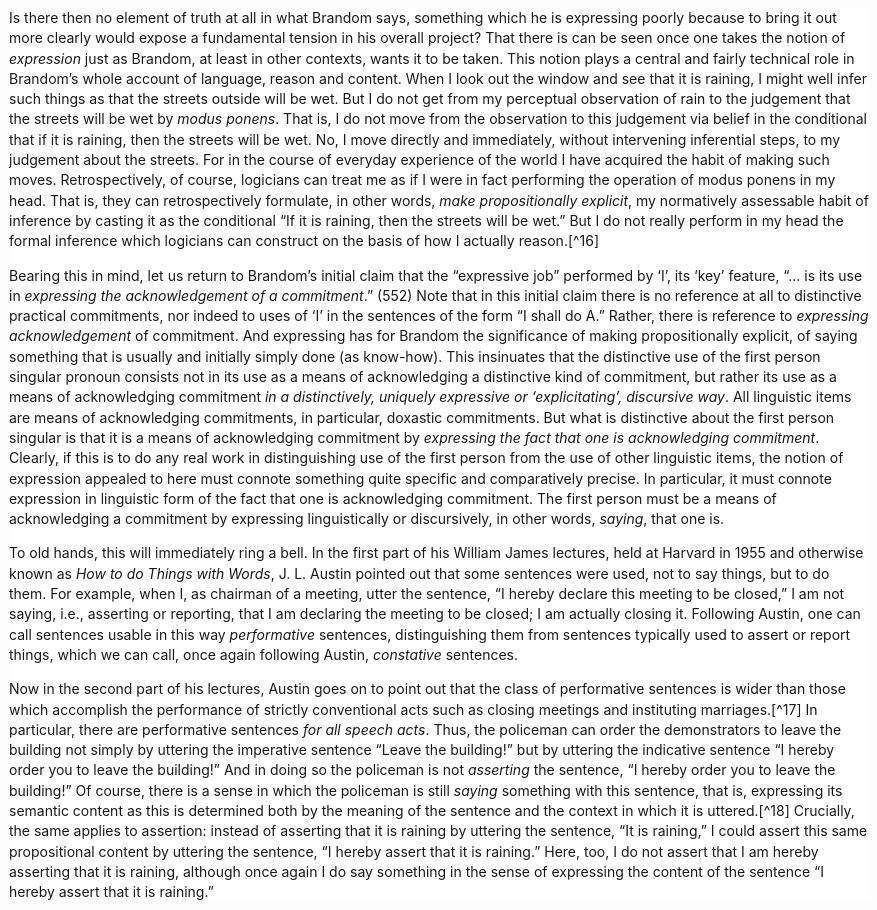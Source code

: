 Is there then no element of truth at all in what Brandom says, something which he is expressing poorly because to bring it out more clearly would expose a fundamental tension in his overall project? That there is can be seen once one takes the notion of _expression_ just as Brandom, at least in other contexts, wants it to be taken. This notion plays a central and fairly technical role in Brandom’s whole account of language, reason and content. When I look out the window and see that it is raining, I might well infer such things as that the streets outside will be wet. But I do not get from my perceptual observation of rain to the judgement that the streets will be wet by _modus ponens_. That is, I do not move from the observation to this judgement via belief in the conditional that if it is raining, then the streets will be wet. No, I move directly and immediately, without intervening inferential steps, to my judgement about the streets. For in the course of everyday experience of the world I have acquired the habit of making such moves. Retrospectively, of course, logicians can treat me as if I were in fact performing the operation of modus ponens in my head. That is, they can retrospectively formulate, in other words, _make propositionally explicit_, my normatively assessable habit of inference by casting it as the conditional “If it is raining, then the streets will be wet.” But I do not really perform in my head the formal inference which logicians can construct on the basis of how I actually reason.[^16] 

Bearing this in mind, let us return to Brandom’s initial claim that the “expressive job” performed by ‘I’, its ‘key’ feature, “… is its use in _expressing the acknowledgement of a commitment_.” (552) Note that in this initial claim there is no reference at all to distinctive practical commitments, nor indeed to uses of ‘I’ in the sentences of the form “I shall do A.” Rather, there is reference to _expressing acknowledgement_ of commitment. And expressing has for Brandom the significance of making propositionally explicit, of saying something that is usually and initially simply done (as know-how). This insinuates that the distinctive use of the first person singular pronoun consists not in its use as a means of acknowledging a distinctive kind of commitment, but rather its use as a means of acknowledging commitment _in a distinctively, uniquely expressive or ‘explicitating’, discursive way_. All linguistic items are means of acknowledging commitments, in particular, doxastic commitments. But what is distinctive about the first person singular is that it is a means of acknowledging commitment by _expressing the fact that one is acknowledging commitment_. Clearly, if this is to do any real work in distinguishing use of the first person from the use of other linguistic items, the notion of expression appealed to here must connote something quite specific and comparatively precise. In particular, it must connote expression in linguistic form of the fact that one is acknowledging commitment. The first person must be a means of acknowledging a commitment by expressing linguistically or discursively, in other words, _saying_, that one is.

To old hands, this will immediately ring a bell. In the first part of his William James lectures, held at Harvard in 1955 and otherwise known as _How to do Things with Words_, J. L. Austin pointed out that some sentences were used, not to say things, but to do them. For example, when I, as chairman of a meeting, utter the sentence, “I hereby declare this meeting to be closed,” I am not saying, i.e., asserting or reporting, that I am declaring the meeting to be closed; I am actually closing it. Following Austin, one can call sentences usable in this way _performative_ sentences, distinguishing them from sentences typically used to assert or report things, which we can call, once again following Austin, _constative_ sentences.

Now in the second part of his lectures, Austin goes on to point out that the class of performative sentences is wider than those which accomplish the performance of strictly conventional acts such as closing meetings and instituting marriages.[^17] In particular, there are performative sentences _for all speech acts_. Thus, the policeman can order the demonstrators to leave the building not simply by uttering the imperative sentence “Leave the building!” but by uttering the indicative sentence “I hereby order you to leave the building!” And in doing so the policeman is not _asserting_ the sentence, “I hereby order you to leave the building!” Of course, there is a sense in which the policeman is still _saying_ something with this sentence, that is, expressing its semantic content as this is determined both by the meaning of the sentence and the context in which it is uttered.[^18] Crucially, the same applies to assertion: instead of asserting that it is raining by uttering the sentence, “It is raining,” I could assert this same propositional content by uttering the sentence, “I hereby assert that it is raining.” Here, too, I do not assert that I am hereby asserting that it is raining, although once again I do say something in the sense of expressing the content of the sentence “I hereby assert that it is raining.” 
